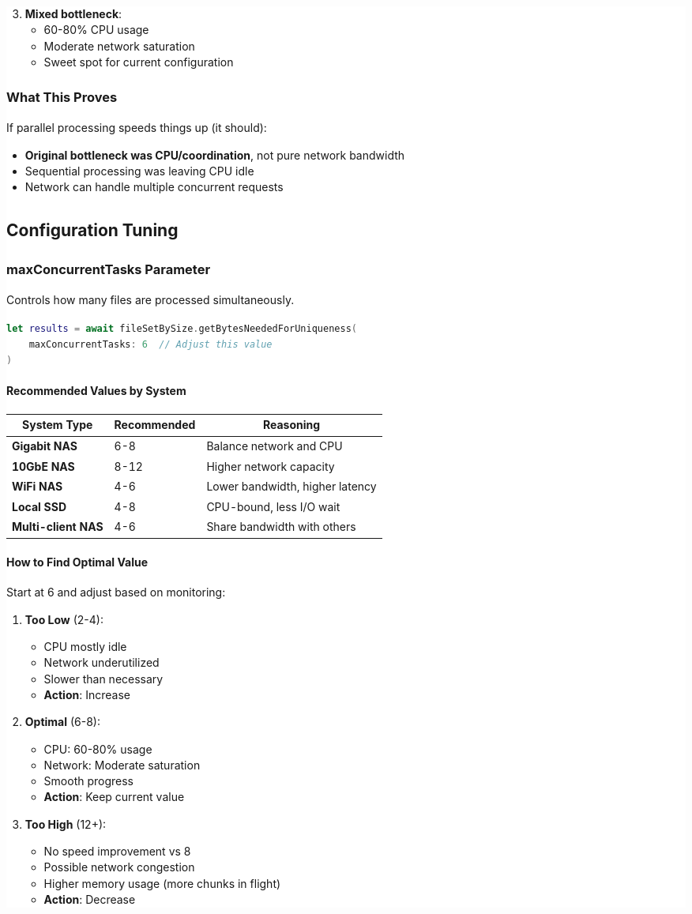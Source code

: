 3. **Mixed bottleneck**:
   - 60-80% CPU usage
   - Moderate network saturation
   - Sweet spot for current configuration

### What This Proves

If parallel processing speeds things up (it should):
- **Original bottleneck was CPU/coordination**, not pure network bandwidth
- Sequential processing was leaving CPU idle
- Network can handle multiple concurrent requests

## Configuration Tuning

### maxConcurrentTasks Parameter

Controls how many files are processed simultaneously.

```swift
let results = await fileSetBySize.getBytesNeededForUniqueness(
    maxConcurrentTasks: 6  // Adjust this value
)
```

#### Recommended Values by System

| System Type | Recommended | Reasoning |
|-------------|-------------|-----------|
| **Gigabit NAS** | 6-8 | Balance network and CPU |
| **10GbE NAS** | 8-12 | Higher network capacity |
| **WiFi NAS** | 4-6 | Lower bandwidth, higher latency |
| **Local SSD** | 4-8 | CPU-bound, less I/O wait |
| **Multi-client NAS** | 4-6 | Share bandwidth with others |

#### How to Find Optimal Value

Start at 6 and adjust based on monitoring:

1. **Too Low** (2-4):
   - CPU mostly idle
   - Network underutilized
   - Slower than necessary
   - **Action**: Increase

2. **Optimal** (6-8):
   - CPU: 60-80% usage
   - Network: Moderate saturation
   - Smooth progress
   - **Action**: Keep current value

3. **Too High** (12+):
   - No speed improvement vs 8
   - Possible network congestion
   - Higher memory usage (more chunks in flight)
   - **Action**: Decrease
